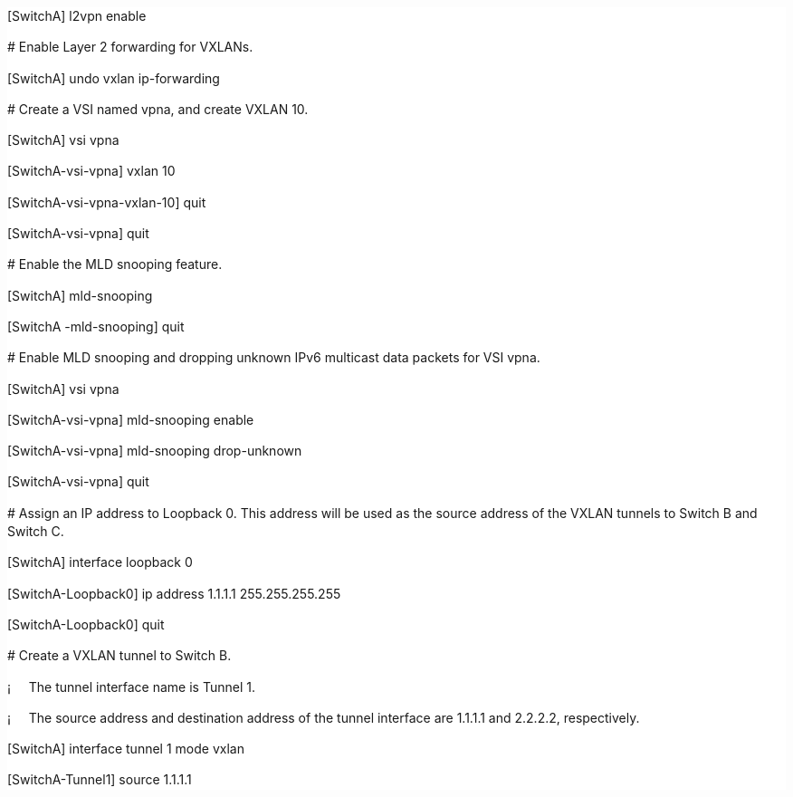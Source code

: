 \[SwitchA] l2vpn enable

\# Enable Layer 2 forwarding for VXLANs.

\[SwitchA] undo vxlan
ip-forwarding

\# Create a VSI named vpna, and create VXLAN 10\.

\[SwitchA] vsi vpna

\[SwitchA-vsi-vpna] vxlan 10

\[SwitchA-vsi-vpna-vxlan-10]
quit

\[SwitchA-vsi-vpna] quit

\# Enable the MLD snooping feature.

\[SwitchA] mld-snooping

\[SwitchA -mld-snooping] quit

\# Enable MLD snooping and dropping unknown
IPv6 multicast data packets for VSI vpna.

\[SwitchA] vsi vpna

\[SwitchA-vsi-vpna]
mld-snooping enable

\[SwitchA-vsi-vpna]
mld-snooping drop-unknown

\[SwitchA-vsi-vpna] quit

\# Assign an IP address to Loopback 0\.
This address will be used as the source address of the VXLAN tunnels to Switch
B and Switch C.

\[SwitchA] interface loopback 0

\[SwitchA-Loopback0] ip address
1.1.1.1 255.255.255.255

\[SwitchA-Loopback0] quit

\# Create a VXLAN tunnel to Switch B.

¡     The
tunnel interface name is Tunnel 1.

¡     The
source address and destination address of the tunnel interface are 1.1.1.1 and
2.2.2.2, respectively.

\[SwitchA] interface tunnel 1
mode vxlan

\[SwitchA-Tunnel1] source
1.1.1.1
